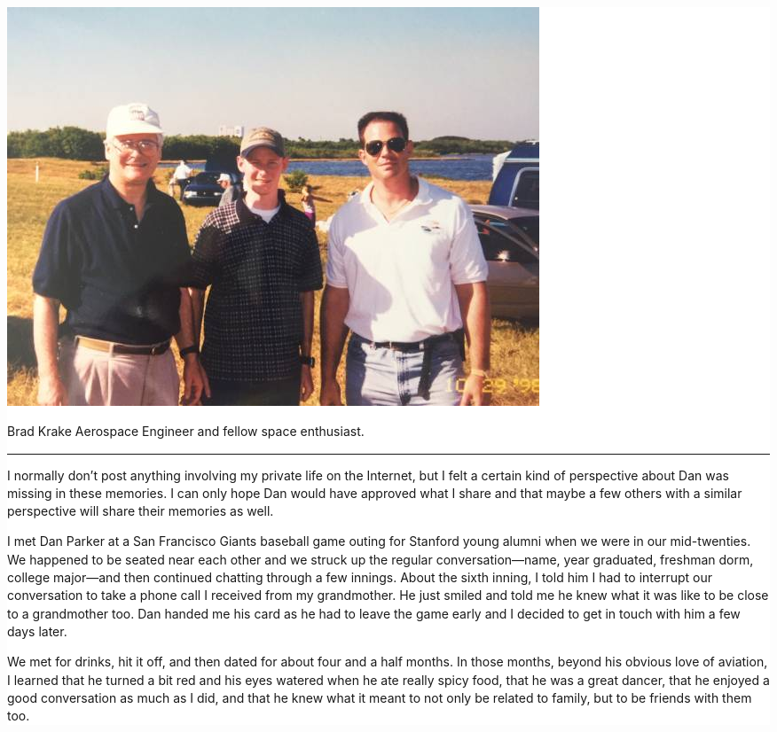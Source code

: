 <a href="http://astronautdan.net/lib/exe/detail.php?id=start&amp;media=f24814a1-eaf8-40dd-adba-5a1d976618f0.jpeg" class="media" title="f24814a1-eaf8-40dd-adba-5a1d976618f0.jpeg"><img src="./index_files/f24814a1-eaf8-40dd-adba-5a1d976618f0.jpeg" class="mediacenter" alt="" width="600"></a>
</p>

<p>
Brad Krake
Aerospace Engineer and fellow space enthusiast.
</p>
<hr>

<p>
I normally don’t post anything involving my private life on the Internet, but I felt a certain kind of perspective about Dan was missing in these memories.  I can only hope Dan would have approved what I share and that maybe a few others with a similar perspective will share their memories as well.
</p>

<p>
I met Dan Parker at a San Francisco Giants baseball game outing for Stanford young alumni when we were in our mid-twenties.  We happened to be seated near each other and we struck up the regular conversation—name, year graduated, freshman dorm, college major—and then continued chatting through a few innings.  About the sixth inning, I told him I had to interrupt our conversation to take a phone call I received from my grandmother.  He just smiled and told me he knew what it was like to be close to a grandmother too.  Dan handed me his card as he had to leave the game early and I decided to get in touch with him a few days later.  
</p>

<p>
We met for drinks, hit it off, and then dated for about four and a half months.  In those months, beyond his obvious love of aviation, I learned that he turned a bit red and his eyes watered when he ate really spicy food, that he was a great dancer, that he enjoyed a good conversation as much as I did, and that he knew what it meant to not only be related to family, but to be friends with them too.  
</p>
